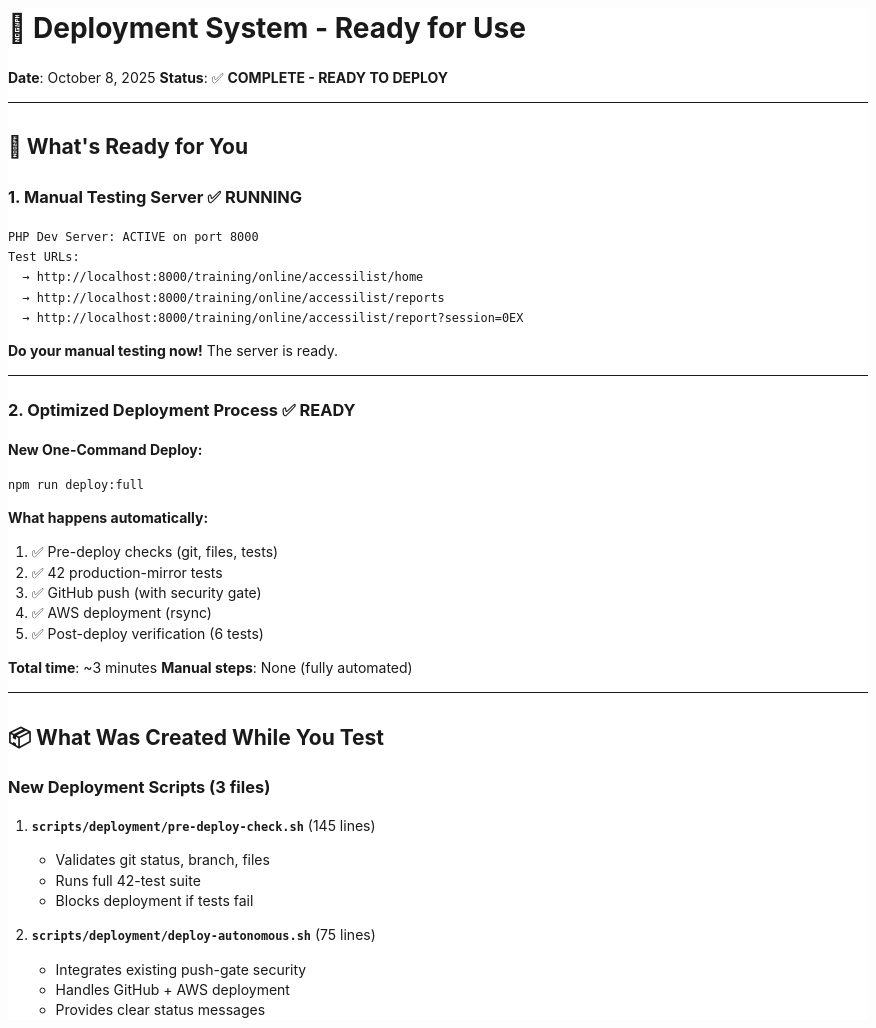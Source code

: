 # 🚀 Deployment System - Ready for Use

**Date**: October 8, 2025
**Status**: ✅ **COMPLETE - READY TO DEPLOY**

---

## 🎯 What's Ready for You

### **1. Manual Testing Server** ✅ RUNNING

```
PHP Dev Server: ACTIVE on port 8000
Test URLs:
  → http://localhost:8000/training/online/accessilist/home
  → http://localhost:8000/training/online/accessilist/reports
  → http://localhost:8000/training/online/accessilist/report?session=0EX
```

**Do your manual testing now!** The server is ready.

---

### **2. Optimized Deployment Process** ✅ READY

**New One-Command Deploy:**
```bash
npm run deploy:full
```

**What happens automatically:**
1. ✅ Pre-deploy checks (git, files, tests)
2. ✅ 42 production-mirror tests
3. ✅ GitHub push (with security gate)
4. ✅ AWS deployment (rsync)
5. ✅ Post-deploy verification (6 tests)

**Total time**: ~3 minutes
**Manual steps**: None (fully automated)

---

## 📦 What Was Created While You Test

### **New Deployment Scripts** (3 files)

1. **`scripts/deployment/pre-deploy-check.sh`** (145 lines)
   - Validates git status, branch, files
   - Runs full 42-test suite
   - Blocks deployment if tests fail

2. **`scripts/deployment/deploy-autonomous.sh`** (75 lines)
   - Integrates existing push-gate security
   - Handles GitHub + AWS deployment
   - Provides clear status messages
